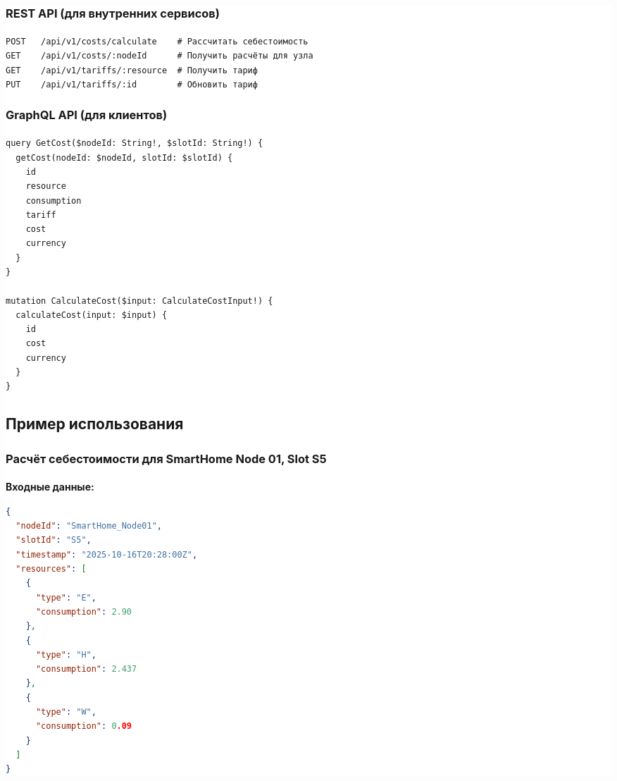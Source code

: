 ### REST API (для внутренних сервисов)

```
POST   /api/v1/costs/calculate    # Рассчитать себестоимость
GET    /api/v1/costs/:nodeId      # Получить расчёты для узла
GET    /api/v1/tariffs/:resource  # Получить тариф
PUT    /api/v1/tariffs/:id        # Обновить тариф
```

### GraphQL API (для клиентов)

```
query GetCost($nodeId: String!, $slotId: String!) {
  getCost(nodeId: $nodeId, slotId: $slotId) {
    id
    resource
    consumption
    tariff
    cost
    currency
  }
}

mutation CalculateCost($input: CalculateCostInput!) {
  calculateCost(input: $input) {
    id
    cost
    currency
  }
}
```

## Пример использования

### Расчёт себестоимости для SmartHome Node 01, Slot S5

**Входные данные:**
```json
{
  "nodeId": "SmartHome_Node01",
  "slotId": "S5",
  "timestamp": "2025-10-16T20:28:00Z",
  "resources": [
    {
      "type": "E",
      "consumption": 2.90
    },
    {
      "type": "H",
      "consumption": 2.437
    },
    {
      "type": "W",
      "consumption": 0.09
    }
  ]
}
```
